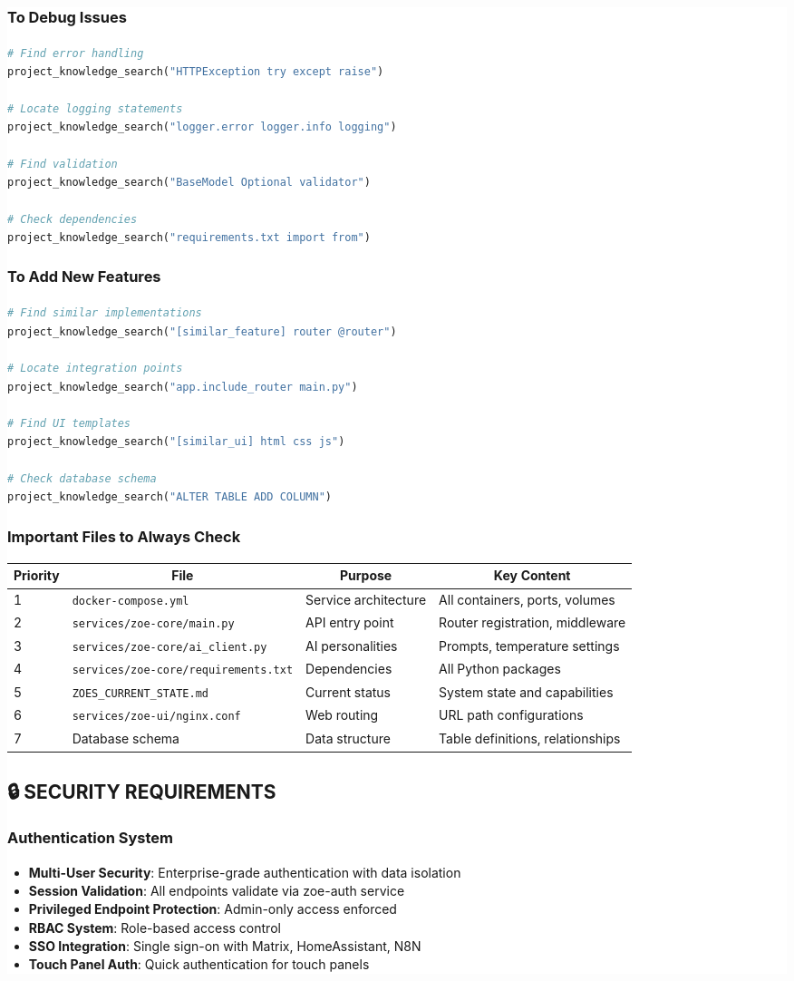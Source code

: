 ### To Debug Issues
```python
# Find error handling
project_knowledge_search("HTTPException try except raise")

# Locate logging statements
project_knowledge_search("logger.error logger.info logging")

# Find validation
project_knowledge_search("BaseModel Optional validator")

# Check dependencies
project_knowledge_search("requirements.txt import from")
```

### To Add New Features
```python
# Find similar implementations
project_knowledge_search("[similar_feature] router @router")

# Locate integration points
project_knowledge_search("app.include_router main.py")

# Find UI templates
project_knowledge_search("[similar_ui] html css js")

# Check database schema
project_knowledge_search("ALTER TABLE ADD COLUMN")
```

### Important Files to Always Check

| Priority | File | Purpose | Key Content |
|----------|------|---------|-------------|
| 1 | `docker-compose.yml` | Service architecture | All containers, ports, volumes |
| 2 | `services/zoe-core/main.py` | API entry point | Router registration, middleware |
| 3 | `services/zoe-core/ai_client.py` | AI personalities | Prompts, temperature settings |
| 4 | `services/zoe-core/requirements.txt` | Dependencies | All Python packages |
| 5 | `ZOES_CURRENT_STATE.md` | Current status | System state and capabilities |
| 6 | `services/zoe-ui/nginx.conf` | Web routing | URL path configurations |
| 7 | Database schema | Data structure | Table definitions, relationships |

## 🔒 SECURITY REQUIREMENTS

### Authentication System
- **Multi-User Security**: Enterprise-grade authentication with data isolation
- **Session Validation**: All endpoints validate via zoe-auth service
- **Privileged Endpoint Protection**: Admin-only access enforced
- **RBAC System**: Role-based access control
- **SSO Integration**: Single sign-on with Matrix, HomeAssistant, N8N
- **Touch Panel Auth**: Quick authentication for touch panels
